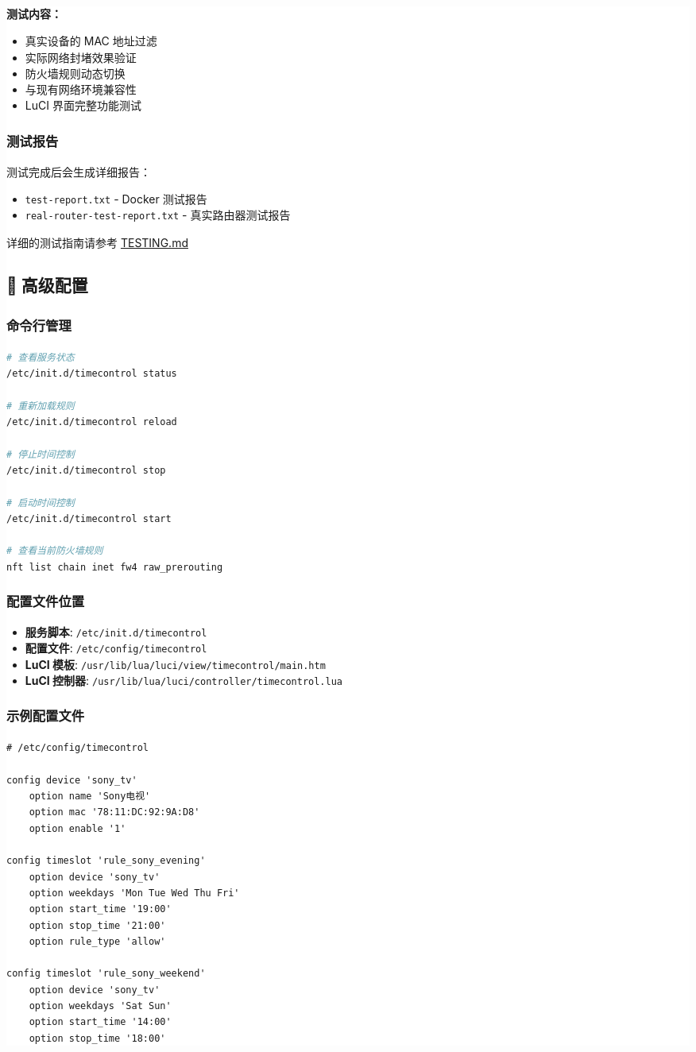 **测试内容：**
- 真实设备的 MAC 地址过滤
- 实际网络封堵效果验证
- 防火墙规则动态切换
- 与现有网络环境兼容性
- LuCI 界面完整功能测试

### 测试报告
测试完成后会生成详细报告：
- `test-report.txt` - Docker 测试报告
- `real-router-test-report.txt` - 真实路由器测试报告

详细的测试指南请参考 [TESTING.md](TESTING.md)

## 🔧 高级配置

### 命令行管理

```bash
# 查看服务状态
/etc/init.d/timecontrol status

# 重新加载规则
/etc/init.d/timecontrol reload

# 停止时间控制
/etc/init.d/timecontrol stop

# 启动时间控制
/etc/init.d/timecontrol start

# 查看当前防火墙规则
nft list chain inet fw4 raw_prerouting
```

### 配置文件位置

- **服务脚本**: `/etc/init.d/timecontrol`
- **配置文件**: `/etc/config/timecontrol`
- **LuCI 模板**: `/usr/lib/lua/luci/view/timecontrol/main.htm`
- **LuCI 控制器**: `/usr/lib/lua/luci/controller/timecontrol.lua`

### 示例配置文件

```uci
# /etc/config/timecontrol

config device 'sony_tv'
    option name 'Sony电视'
    option mac '78:11:DC:92:9A:D8'
    option enable '1'

config timeslot 'rule_sony_evening'
    option device 'sony_tv'
    option weekdays 'Mon Tue Wed Thu Fri'
    option start_time '19:00'
    option stop_time '21:00'
    option rule_type 'allow'

config timeslot 'rule_sony_weekend'
    option device 'sony_tv'
    option weekdays 'Sat Sun'
    option start_time '14:00'
    option stop_time '18:00'
```
